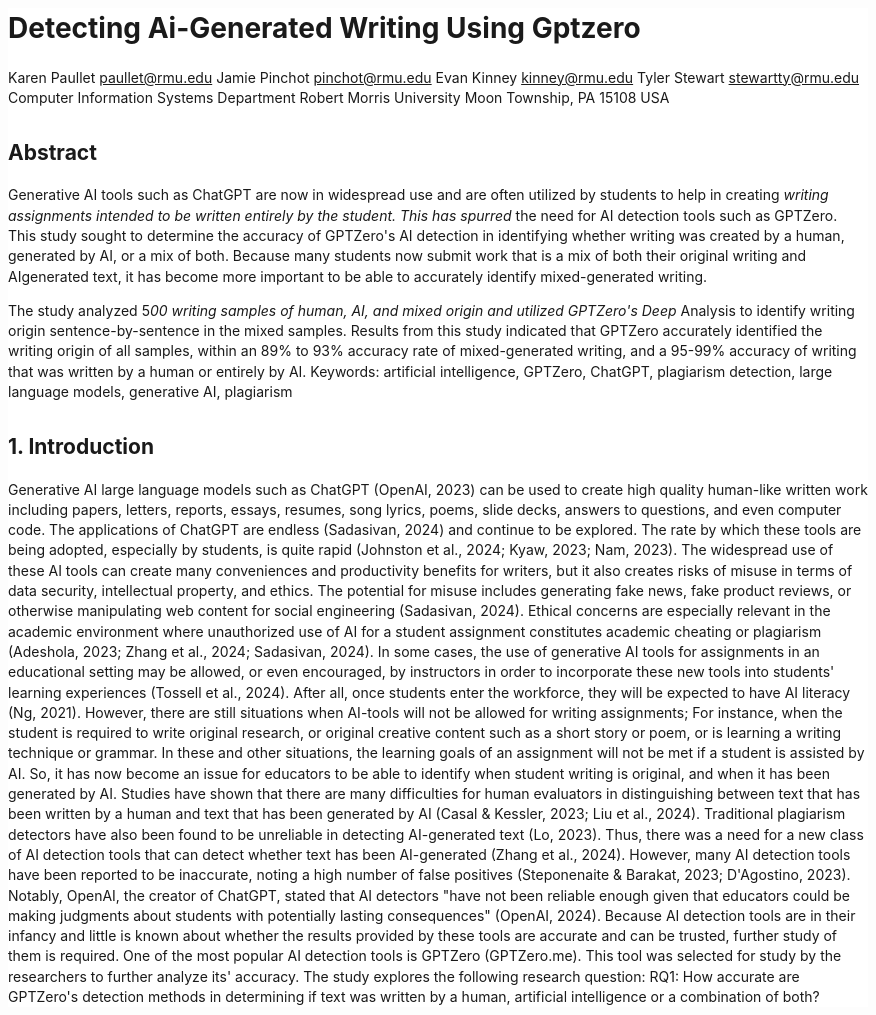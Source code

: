 # Detecting Ai-Generated Writing Using Gptzero

Karen Paullet paullet@rmu.edu Jamie Pinchot pinchot@rmu.edu Evan Kinney kinney@rmu.edu Tyler Stewart stewartty@rmu.edu Computer Information Systems Department Robert Morris University Moon Township, PA 15108 USA

## Abstract

Generative AI tools such as ChatGPT are now in widespread use and are often utilized by students to help in creating *writing assignments intended to be written entirely by the student. This has spurred* the need for AI detection tools such as GPTZero. This study sought to determine the accuracy of GPTZero's AI detection in identifying whether writing was created by a human, generated by AI, or a mix of both. Because many students now submit work that is a mix of both their original writing and AIgenerated text, it has become more important to be able to accurately identify mixed-generated writing. 

The study analyzed 5*00 writing samples of human, AI, and mixed origin and utilized GPTZero's Deep* Analysis to identify writing origin sentence-by-sentence in the mixed samples. Results from this study indicated that GPTZero accurately identified the writing origin of all samples, within an 89% to 93% accuracy rate of mixed-generated writing, and a 95-99% accuracy of writing that was written by a human or entirely by AI. Keywords: artificial intelligence, GPTZero, ChatGPT, plagiarism detection, large language models, generative AI, plagiarism

## 1. Introduction

Generative AI large language models such as ChatGPT (OpenAI, 2023) can be used to create high quality human-like written work including papers, letters, reports, essays, resumes, song lyrics, poems, slide decks, answers to questions, and even computer code. The applications of ChatGPT are endless (Sadasivan, 2024) and continue to be explored. The rate by which these tools are being adopted, especially by students, is quite rapid (Johnston et al., 2024; Kyaw, 2023; Nam, 2023). The widespread use of these AI tools can create many conveniences and productivity benefits for writers, but it also creates risks of misuse in terms of data security, intellectual property, and ethics. The potential for misuse includes generating fake news, fake product reviews, or otherwise manipulating web content for social engineering (Sadasivan, 2024). Ethical concerns are especially relevant in the academic environment where unauthorized use of AI for a student assignment constitutes academic cheating or plagiarism (Adeshola, 2023; Zhang et al., 2024; Sadasivan, 2024). In some cases, the use of generative AI tools for assignments in an educational setting may be allowed, or even encouraged, by instructors in order to incorporate these new tools into students' learning experiences (Tossell et al., 2024). After all, once students enter the workforce, they will be expected to have AI literacy (Ng, 2021). However, there are still situations when AI-tools will not be allowed for writing assignments; For instance, when the student is required to write original research, or original creative content such as a short story or poem, or is learning a writing technique or grammar. In these and other situations, the learning goals of an assignment will not be met if a student is assisted by AI. So, it has now become an issue for educators to be able to identify when student writing is original, and when it has been generated by AI. Studies have shown that there are many difficulties for human evaluators in distinguishing between text that has been written by a human and text that has been generated by AI (Casal & Kessler, 2023; Liu et al., 2024). Traditional plagiarism detectors have also been found to be unreliable in detecting AI-generated text (Lo, 2023). Thus, there was a need for a new class of AI detection tools that can detect whether text has been AI-generated (Zhang et al., 2024). However, many AI detection tools have been reported to be inaccurate, noting a high number of false positives (Steponenaite & Barakat, 2023; D'Agostino, 2023). Notably, OpenAI, the creator of ChatGPT, stated that AI detectors "have not been reliable enough given that educators could be making judgments about students with potentially lasting consequences" (OpenAI, 2024). Because AI detection tools are in their infancy and little is known about whether the results provided by these tools are accurate and can be trusted, further study of them is required. One of the most popular AI detection tools is GPTZero (GPTZero.me). This tool was selected for study by the researchers to further analyze its' accuracy. The study explores the following research question: RQ1: How accurate are GPTZero's detection methods in determining if text was written by a human, artificial intelligence or a combination of both?
